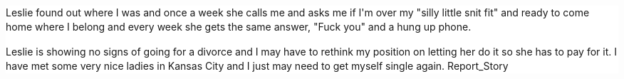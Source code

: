 Leslie found out where I was and once a week she calls me and asks me if I'm over my "silly little snit fit" and ready to come home where I belong and every week she gets the same answer, "Fuck you" and a hung up phone. 

Leslie is showing no signs of going for a divorce and I may have to rethink my position on letting her do it so she has to pay for it. I have met some very nice ladies in Kansas City and I just may need to get myself single again. Report_Story 
